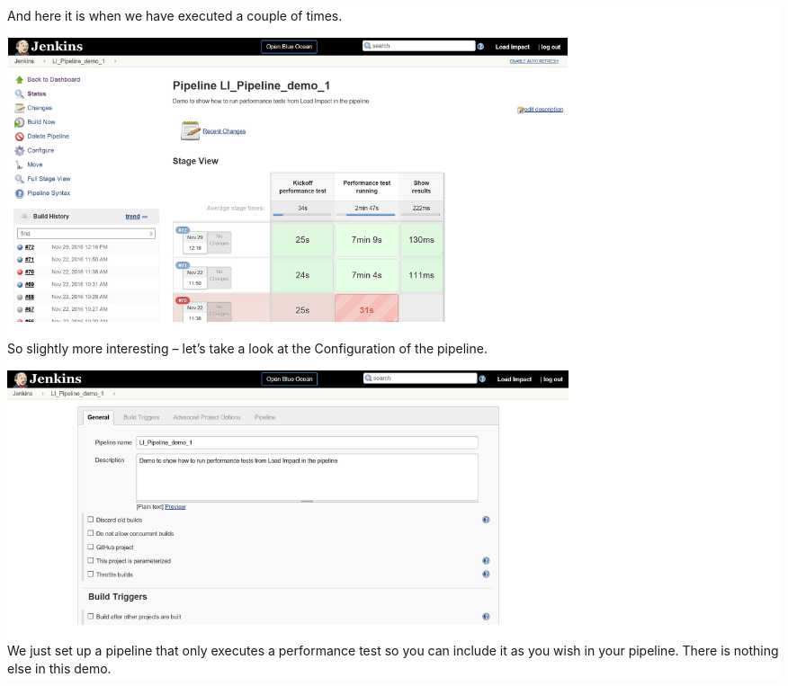 
And here it is when we have executed a couple of times.

<img src="media/image3.png" width="624" height="316" />

So slightly more interesting – let’s take a look at the Configuration of the pipeline.

<img src="media/image4.png" width="624" height="283" />

We just set up a pipeline that only executes a performance test so you can include it as you wish in your pipeline. There is nothing else in this demo.
